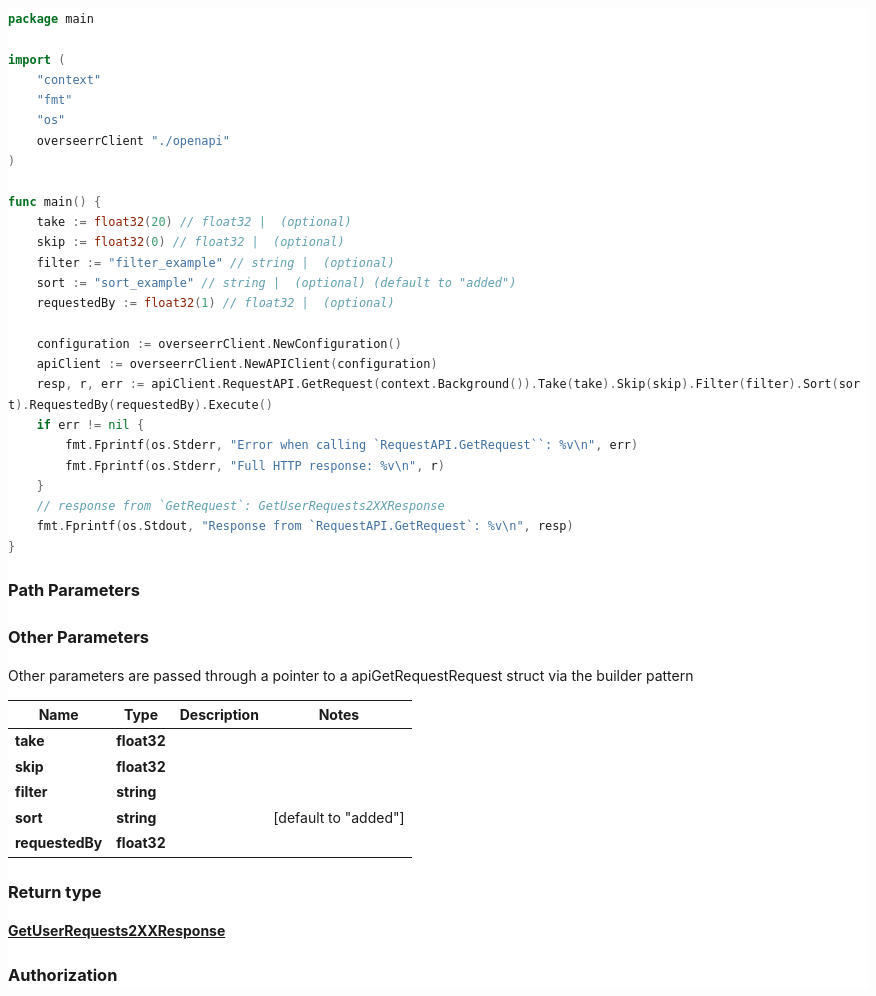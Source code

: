 ```go
package main

import (
    "context"
    "fmt"
    "os"
    overseerrClient "./openapi"
)

func main() {
    take := float32(20) // float32 |  (optional)
    skip := float32(0) // float32 |  (optional)
    filter := "filter_example" // string |  (optional)
    sort := "sort_example" // string |  (optional) (default to "added")
    requestedBy := float32(1) // float32 |  (optional)

    configuration := overseerrClient.NewConfiguration()
    apiClient := overseerrClient.NewAPIClient(configuration)
    resp, r, err := apiClient.RequestAPI.GetRequest(context.Background()).Take(take).Skip(skip).Filter(filter).Sort(sort).RequestedBy(requestedBy).Execute()
    if err != nil {
        fmt.Fprintf(os.Stderr, "Error when calling `RequestAPI.GetRequest``: %v\n", err)
        fmt.Fprintf(os.Stderr, "Full HTTP response: %v\n", r)
    }
    // response from `GetRequest`: GetUserRequests2XXResponse
    fmt.Fprintf(os.Stdout, "Response from `RequestAPI.GetRequest`: %v\n", resp)
}
```

### Path Parameters



### Other Parameters

Other parameters are passed through a pointer to a apiGetRequestRequest struct via the builder pattern


Name | Type | Description  | Notes
------------- | ------------- | ------------- | -------------
 **take** | **float32** |  | 
 **skip** | **float32** |  | 
 **filter** | **string** |  | 
 **sort** | **string** |  | [default to &quot;added&quot;]
 **requestedBy** | **float32** |  | 

### Return type

[**GetUserRequests2XXResponse**](GetUserRequests2XXResponse.md)

### Authorization
